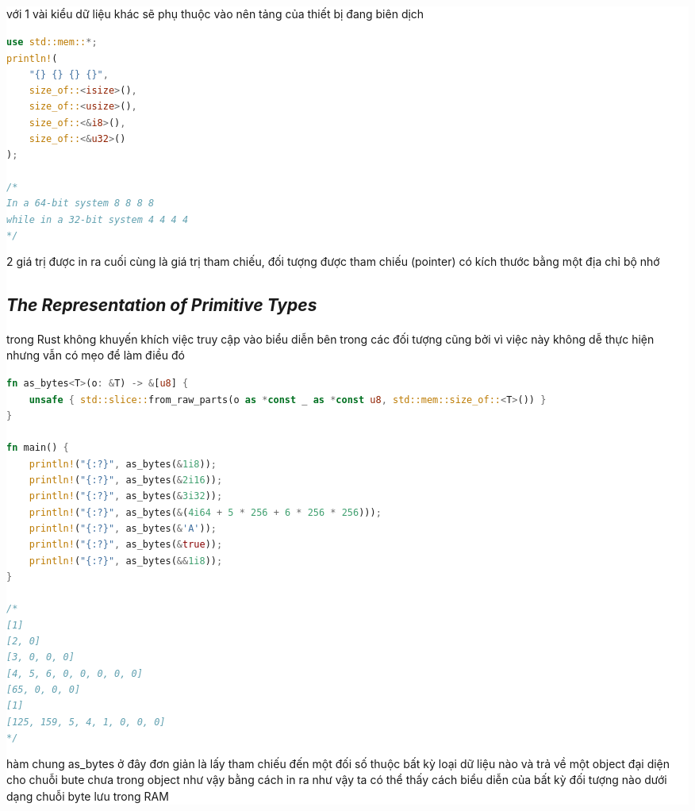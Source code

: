 với 1 vài kiểu dữ liệu khác sẽ phụ thuộc vào nên tảng của thiết bị đang biên dịch

```rust
use std::mem::*;
println!(
    "{} {} {} {}",
    size_of::<isize>(),
    size_of::<usize>(),
    size_of::<&i8>(),
    size_of::<&u32>()
);

/*
In a 64-bit system 8 8 8 8
while in a 32-bit system 4 4 4 4
*/
```

2 giá trị được in ra cuối cùng là giá trị tham chiếu, đối tượng được tham chiếu (pointer) có kích thước bằng một địa chỉ bộ nhớ

## *The Representation of Primitive Types*

trong Rust không khuyến khích việc truy cập vào biểu diễn bên trong các đối tượng cũng bởi vì việc này không dễ thực hiện nhưng vẫn có mẹo để làm điều đó

```rust
fn as_bytes<T>(o: &T) -> &[u8] {
    unsafe { std::slice::from_raw_parts(o as *const _ as *const u8, std::mem::size_of::<T>()) }
}

fn main() {
    println!("{:?}", as_bytes(&1i8));
    println!("{:?}", as_bytes(&2i16));
    println!("{:?}", as_bytes(&3i32));
    println!("{:?}", as_bytes(&(4i64 + 5 * 256 + 6 * 256 * 256)));
    println!("{:?}", as_bytes(&'A'));
    println!("{:?}", as_bytes(&true));
    println!("{:?}", as_bytes(&&1i8));
}

/*
[1]
[2, 0]
[3, 0, 0, 0]
[4, 5, 6, 0, 0, 0, 0, 0]
[65, 0, 0, 0]
[1]
[125, 159, 5, 4, 1, 0, 0, 0]
*/
```

hàm chung as_bytes ở đây đơn giản là lấy tham chiếu đến một đối số thuộc bất kỳ loại dữ liệu nào và trả về một object đại diện cho chuỗi bute chưa trong object như vậy
bằng cách in ra như vậy ta có thể thấy cách biểu diễn của bất kỳ đối tượng nào dưới dạng chuỗi byte lưu trong RAM
